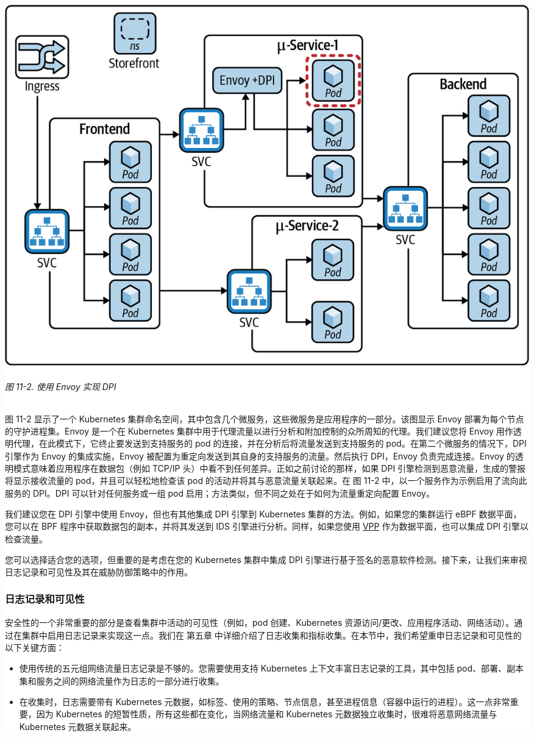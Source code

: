 ![](img/ksao_1102.png)

###### 图 11-2\. 使用 Envoy 实现 DPI

图 11-2 显示了一个 Kubernetes 集群命名空间，其中包含几个微服务，这些微服务是应用程序的一部分。该图显示 Envoy 部署为每个节点的守护进程集。Envoy 是一个在 Kubernetes 集群中用于代理流量以进行分析和附加控制的众所周知的代理。我们建议您将 Envoy 用作透明代理，在此模式下，它终止要发送到支持服务的 pod 的连接，并在分析后将流量发送到支持服务的 pod。在第二个微服务的情况下，DPI 引擎作为 Envoy 的集成实施，Envoy 被配置为重定向发送到其自身的支持服务的流量。然后执行 DPI，Envoy 负责完成连接。Envoy 的透明模式意味着应用程序在数据包（例如 TCP/IP 头）中看不到任何差异。正如之前讨论的那样，如果 DPI 引擎检测到恶意流量，生成的警报将显示接收流量的 pod，并且可以轻松地检查该 pod 的活动并将其与恶意流量关联起来。在 图 11-2 中，以一个服务作为示例启用了流向此服务的 DPI。DPI 可以针对任何服务或一组 pod 启用；方法类似，但不同之处在于如何为流量重定向配置 Envoy。

我们建议您在 DPI 引擎中使用 Envoy，但也有其他集成 DPI 引擎到 Kubernetes 集群的方法。例如，如果您的集群运行 eBPF 数据平面，您可以在 BPF 程序中获取数据包的副本，并将其发送到 IDS 引擎进行分析。同样，如果您使用 [VPP](https://fd.io) 作为数据平面，也可以集成 DPI 引擎以检查流量。

您可以选择适合您的选项，但重要的是考虑在您的 Kubernetes 集群中集成 DPI 引擎进行基于签名的恶意软件检测。接下来，让我们来审视日志记录和可见性及其在威胁防御策略中的作用。

### 日志记录和可见性

安全性的一个非常重要的部分是查看集群中活动的可见性（例如，pod 创建、Kubernetes 资源访问/更改、应用程序活动、网络活动）。通过在集群中启用日志记录来实现这一点。我们在 第五章 中详细介绍了日志收集和指标收集。在本节中，我们希望重申日志记录和可见性的以下关键方面：

+   使用传统的五元组网络流量日志记录是不够的。您需要使用支持 Kubernetes 上下文丰富日志记录的工具，其中包括 pod、部署、副本集和服务之间的网络流量作为日志的一部分进行收集。

+   在收集时，日志需要带有 Kubernetes 元数据，如标签、使用的策略、节点信息，甚至进程信息（容器中运行的进程）。这一点非常重要，因为 Kubernetes 的短暂性质，所有这些都在变化，当网络流量和 Kubernetes 元数据独立收集时，很难将恶意网络流量与 Kubernetes 元数据关联起来。
